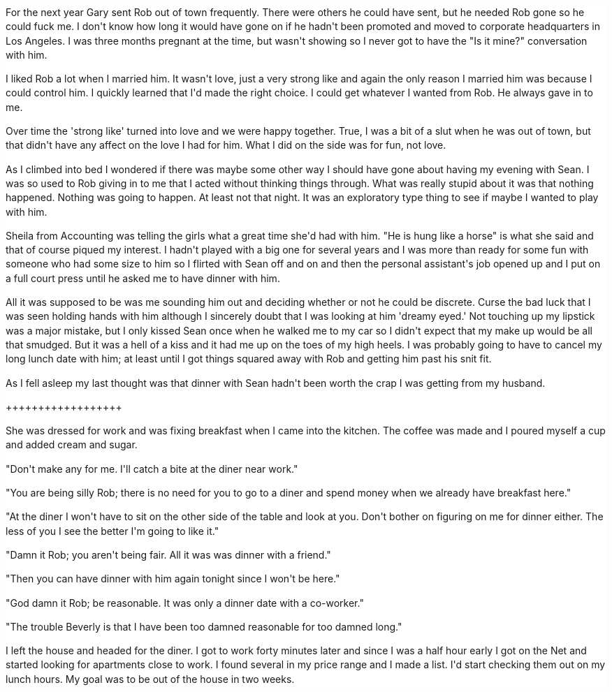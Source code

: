 For the next year Gary sent Rob out of town frequently. There were others he could have sent, but he needed Rob gone so he could fuck me. I don't know how long it would have gone on if he hadn't been promoted and moved to corporate headquarters in Los Angeles. I was three months pregnant at the time, but wasn't showing so I never got to have the "Is it mine?" conversation with him. 

I liked Rob a lot when I married him. It wasn't love, just a very strong like and again the only reason I married him was because I could control him. I quickly learned that I'd made the right choice. I could get whatever I wanted from Rob. He always gave in to me. 

Over time the 'strong like' turned into love and we were happy together. True, I was a bit of a slut when he was out of town, but that didn't have any affect on the love I had for him. What I did on the side was for fun, not love. 

As I climbed into bed I wondered if there was maybe some other way I should have gone about having my evening with Sean. I was so used to Rob giving in to me that I acted without thinking things through. What was really stupid about it was that nothing happened. Nothing was going to happen. At least not that night. It was an exploratory type thing to see if maybe I wanted to play with him. 

Sheila from Accounting was telling the girls what a great time she'd had with him. "He is hung like a horse" is what she said and that of course piqued my interest. I hadn't played with a big one for several years and I was more than ready for some fun with someone who had some size to him so I flirted with Sean off and on and then the personal assistant's job opened up and I put on a full court press until he asked me to have dinner with him. 

All it was supposed to be was me sounding him out and deciding whether or not he could be discrete. Curse the bad luck that I was seen holding hands with him although I sincerely doubt that I was looking at him 'dreamy eyed.' Not touching up my lipstick was a major mistake, but I only kissed Sean once when he walked me to my car so I didn't expect that my make up would be all that smudged. But it was a hell of a kiss and it had me up on the toes of my high heels. I was probably going to have to cancel my long lunch date with him; at least until I got things squared away with Rob and getting him past his snit fit. 

As I fell asleep my last thought was that dinner with Sean hadn't been worth the crap I was getting from my husband. 

++++++++++++++++++ 

She was dressed for work and was fixing breakfast when I came into the kitchen. The coffee was made and I poured myself a cup and added cream and sugar. 

"Don't make any for me. I'll catch a bite at the diner near work." 

"You are being silly Rob; there is no need for you to go to a diner and spend money when we already have breakfast here." 

"At the diner I won't have to sit on the other side of the table and look at you. Don't bother on figuring on me for dinner either. The less of you I see the better I'm going to like it." 

"Damn it Rob; you aren't being fair. All it was was dinner with a friend." 

"Then you can have dinner with him again tonight since I won't be here." 

"God damn it Rob; be reasonable. It was only a dinner date with a co-worker." 

"The trouble Beverly is that I have been too damned reasonable for too damned long." 

I left the house and headed for the diner. I got to work forty minutes later and since I was a half hour early I got on the Net and started looking for apartments close to work. I found several in my price range and I made a list. I'd start checking them out on my lunch hours. My goal was to be out of the house in two weeks. 
